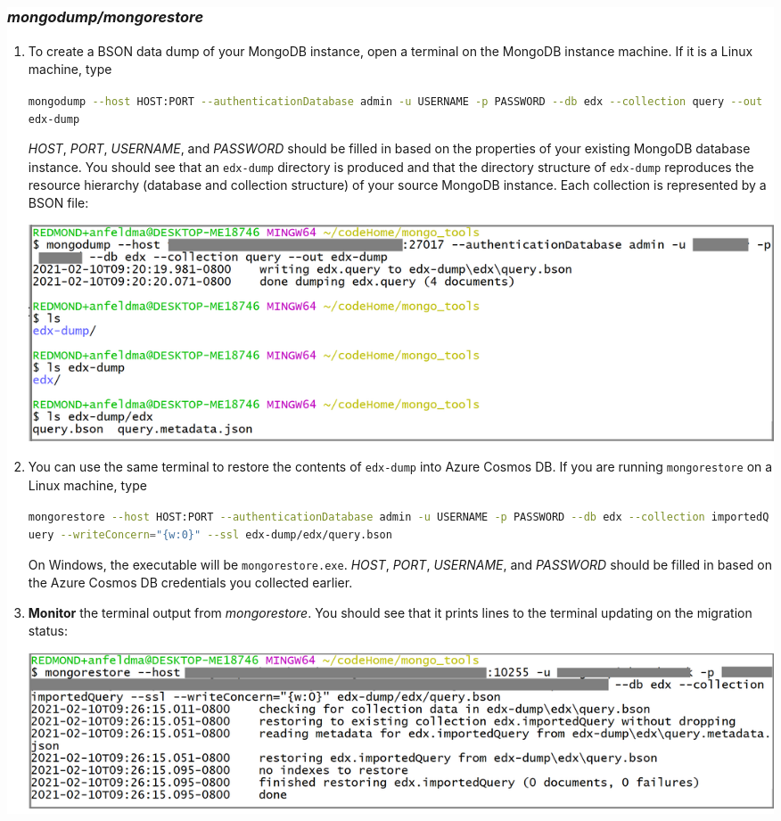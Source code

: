 ### *mongodump/mongorestore*

1. To create a BSON data dump of your MongoDB instance, open a terminal on the MongoDB instance machine. If it is a Linux machine, type

    ```bash
    mongodump --host HOST:PORT --authenticationDatabase admin -u USERNAME -p PASSWORD --db edx --collection query --out edx-dump
    ```

    *HOST*, *PORT*, *USERNAME*, and *PASSWORD* should be filled in based on the properties of your existing MongoDB database instance. You should see that an `edx-dump` directory is produced and that the directory structure of `edx-dump` reproduces the resource hierarchy (database and collection structure) of your source MongoDB instance. Each collection is represented by a BSON file:

    ![Screenshot of mongodump call.](media/tutorial-mongotools-cosmos-db/mongo-dump-output.png)
1. You can use the same terminal to restore the contents of `edx-dump` into Azure Cosmos DB. If you are running `mongorestore` on a Linux machine, type

    ```bash
    mongorestore --host HOST:PORT --authenticationDatabase admin -u USERNAME -p PASSWORD --db edx --collection importedQuery --writeConcern="{w:0}" --ssl edx-dump/edx/query.bson
    ```

    On Windows, the executable will be `mongorestore.exe`. *HOST*, *PORT*, *USERNAME*, and *PASSWORD* should be filled in based on the Azure Cosmos DB credentials you collected earlier. 
1. **Monitor** the terminal output from *mongorestore*. You should see that it prints lines to the terminal updating on the migration status:

    ![Screenshot of mongorestore call.](media/tutorial-mongotools-cosmos-db/mongo-restore-output.png)    
